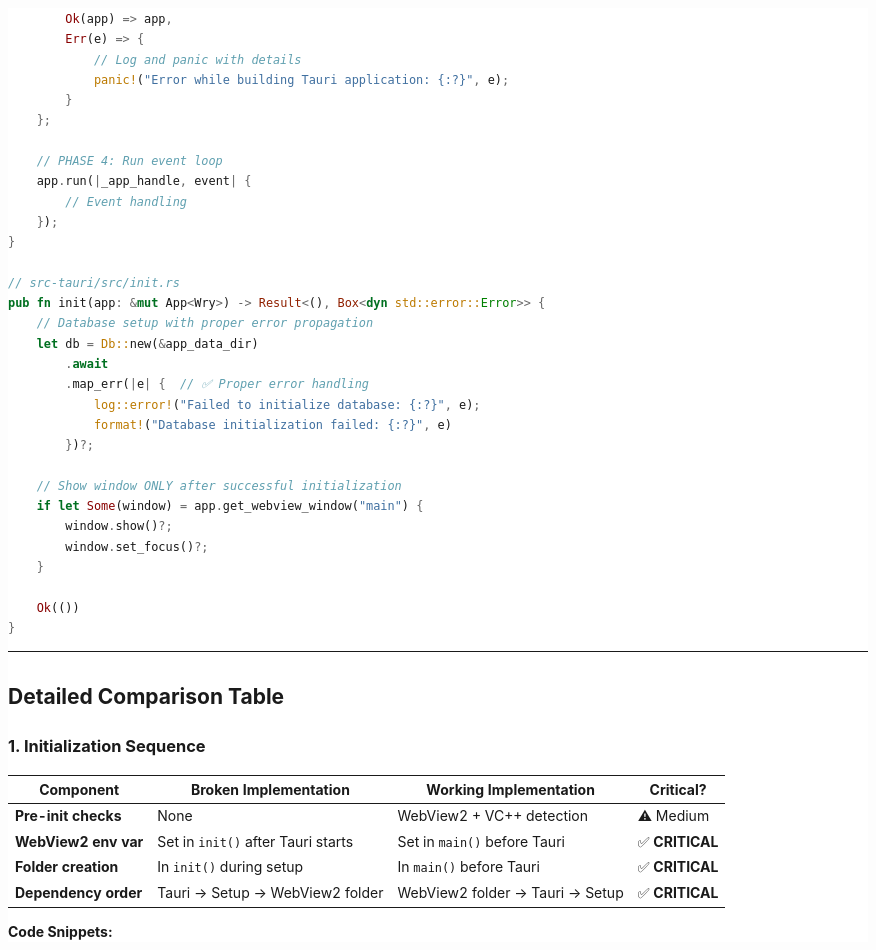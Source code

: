 ```rust
        Ok(app) => app,
        Err(e) => {
            // Log and panic with details
            panic!("Error while building Tauri application: {:?}", e);
        }
    };

    // PHASE 4: Run event loop
    app.run(|_app_handle, event| {
        // Event handling
    });
}

// src-tauri/src/init.rs
pub fn init(app: &mut App<Wry>) -> Result<(), Box<dyn std::error::Error>> {
    // Database setup with proper error propagation
    let db = Db::new(&app_data_dir)
        .await
        .map_err(|e| {  // ✅ Proper error handling
            log::error!("Failed to initialize database: {:?}", e);
            format!("Database initialization failed: {:?}", e)
        })?;

    // Show window ONLY after successful initialization
    if let Some(window) = app.get_webview_window("main") {
        window.show()?;
        window.set_focus()?;
    }

    Ok(())
}
```

---

## Detailed Comparison Table

### 1. Initialization Sequence

| Component | Broken Implementation | Working Implementation | Critical? |
|-----------|----------------------|------------------------|-----------|
| **Pre-init checks** | None | WebView2 + VC++ detection | ⚠️ Medium |
| **WebView2 env var** | Set in `init()` after Tauri starts | Set in `main()` before Tauri | ✅ **CRITICAL** |
| **Folder creation** | In `init()` during setup | In `main()` before Tauri | ✅ **CRITICAL** |
| **Dependency order** | Tauri → Setup → WebView2 folder | WebView2 folder → Tauri → Setup | ✅ **CRITICAL** |

**Code Snippets:**
